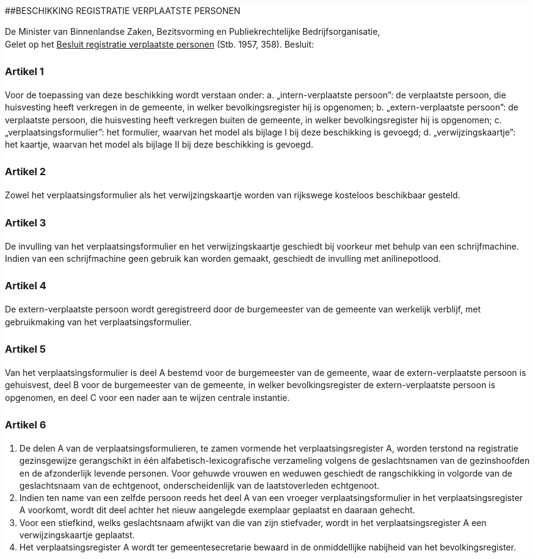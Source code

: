 <meta http-equiv='Content-Type' content='text/html; charset=utf-8' />

##BESCHIKKING REGISTRATIE VERPLAATSTE PERSONEN

De Minister van Binnenlandse Zaken, Bezitsvorming en Publiekrechtelijke Bedrijfsorganisatie,  
Gelet op het [Besluit registratie verplaatste personen](../../../../../../AMvB/besluit/registratie/verplaatste/personen/BWBR0002253/README.md) (Stb. 1957, 358).
Besluit:    

### Artikel  1  

Voor de toepassing van deze beschikking wordt verstaan onder:   a. „intern-verplaatste persoon”:  de verplaatste persoon, die huisvesting heeft verkregen in de gemeente, in welker bevolkingsregister hij is opgenomen;    b. „extern-verplaatste persoon”:  de verplaatste persoon, die huisvesting heeft verkregen buiten de gemeente, in welker bevolkingsregister hij is opgenomen;    c. „verplaatsingsformulier”:  het formulier, waarvan het model als bijlage I bij deze beschikking is gevoegd;    d. „verwijzingskaartje”:  het kaartje, waarvan het model als bijlage II bij deze beschikking is gevoegd.     

### Artikel  2  

Zowel het verplaatsingsformulier als het verwijzingskaartje worden van rijkswege kosteloos beschikbaar gesteld.  

### Artikel  3  

De invulling van het verplaatsingsformulier en het verwijzingskaartje geschiedt bij voorkeur met behulp van een schrijfmachine. Indien van een schrijfmachine geen gebruik kan worden gemaakt, geschiedt de invulling met anilinepotlood.  

### Artikel  4  

De extern-verplaatste persoon wordt geregistreerd door de burgemeester van de gemeente van werkelijk verblijf, met gebruikmaking van het verplaatsingsformulier.  

### Artikel  5  

Van het verplaatsingsformulier is deel A bestemd voor de burgemeester van de gemeente, waar de extern-verplaatste persoon is gehuisvest, deel B voor de burgemeester van de gemeente, in welker bevolkingsregister de extern-verplaatste persoon is opgenomen, en deel C voor een nader aan te wijzen centrale instantie.  

### Artikel  6  

1.  De delen A van de verplaatsingsformulieren, te zamen vormende het verplaatsingsregister A, worden terstond na registratie gezinsgewijze gerangschikt in één alfabetisch-lexicografische verzameling volgens de geslachtsnamen van de gezinshoofden en de afzonderlijk levende personen. Voor gehuwde vrouwen en weduwen geschiedt de rangschikking in volgorde van de geslachtsnaam van de echtgenoot, onderscheidenlijk van de laatstoverleden echtgenoot.   
2.  Indien ten name van een zelfde persoon reeds het deel A van een vroeger verplaatsingsformulier in het verplaatsingsregister A voorkomt, wordt dit deel achter het nieuw aangelegde exemplaar geplaatst en daaraan gehecht.   
3.  Voor een stiefkind, welks geslachtsnaam afwijkt van die van zijn stiefvader, wordt in het verplaatsingsregister A een verwijzingskaartje geplaatst.   
4.  Het verplaatsingsregister A wordt ter gemeentesecretarie bewaard in de onmiddellijke nabijheid van het bevolkingsregister.   
